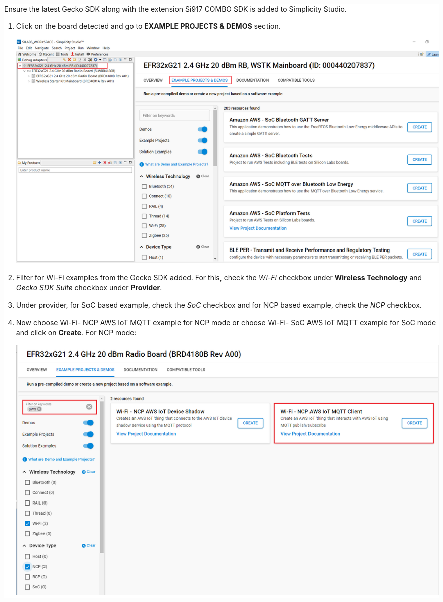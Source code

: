 Ensure the latest Gecko SDK along with the extension Si917 COMBO SDK is added to Simplicity Studio.

1. Click on the board detected and go to **EXAMPLE PROJECTS & DEMOS** section.

   **![Examples and Demos](resources/readme/examples_demos.png)**

2. Filter for Wi-Fi examples from the Gecko SDK added. For this, check the *Wi-Fi* checkbox under **Wireless Technology** and *Gecko SDK Suite* checkbox under **Provider**. 

3. Under provider, for SoC based example, check the *SoC* checkbox and for NCP based example, check the *NCP* checkbox.

4. Now choose Wi-Fi- NCP AWS IoT MQTT example for NCP mode or choose Wi-Fi- SoC AWS IoT MQTT example for SoC mode and click on **Create**.
  For NCP mode:

   **![AWS MQTT project](resources/readme/aws_mqtt_example.png)**